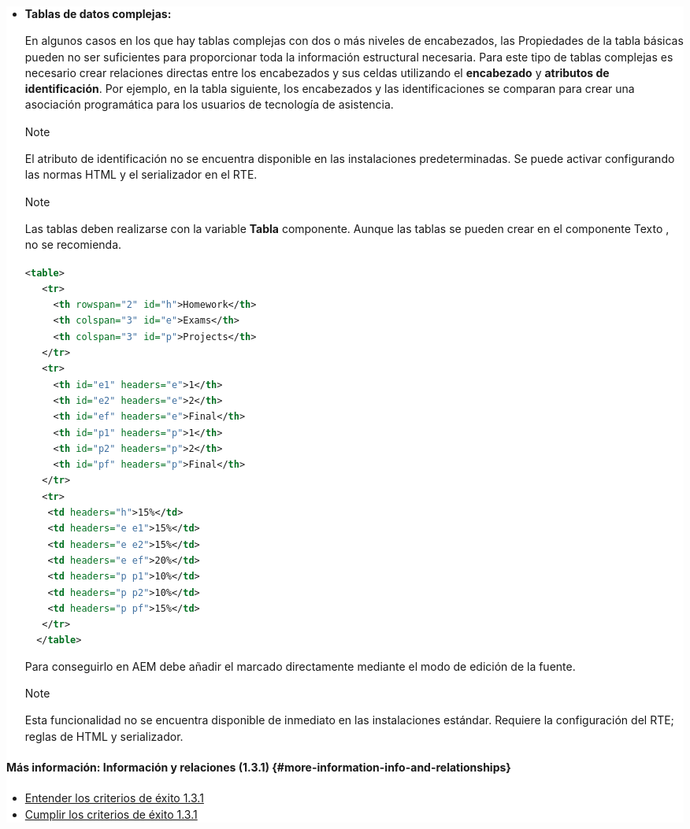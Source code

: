 * **Tablas de datos complejas:**

   En algunos casos en los que hay tablas complejas con dos o más niveles de encabezados, las Propiedades de la tabla básicas pueden no ser suficientes para proporcionar toda la información estructural necesaria. Para este tipo de tablas complejas es necesario crear relaciones directas entre los encabezados y sus celdas utilizando el **encabezado** y **atributos de identificación**. Por ejemplo, en la tabla siguiente, los encabezados y las identificaciones se comparan para crear una asociación programática para los usuarios de tecnología de asistencia.

   >[!NOTE]
   El atributo de identificación no se encuentra disponible en las instalaciones predeterminadas. Se puede activar configurando las normas HTML y el serializador en el RTE.

   >[!NOTE]
   Las tablas deben realizarse con la variable **Tabla** componente. Aunque las tablas se pueden crear en el componente Texto , no se recomienda.

   ```xml
   <table>
      <tr>
        <th rowspan="2" id="h">Homework</th>
        <th colspan="3" id="e">Exams</th>
        <th colspan="3" id="p">Projects</th>
      </tr>
      <tr>
        <th id="e1" headers="e">1</th>
        <th id="e2" headers="e">2</th>
        <th id="ef" headers="e">Final</th>
        <th id="p1" headers="p">1</th>
        <th id="p2" headers="p">2</th>
        <th id="pf" headers="p">Final</th>
      </tr>
      <tr>
       <td headers="h">15%</td>
       <td headers="e e1">15%</td>
       <td headers="e e2">15%</td>
       <td headers="e ef">20%</td>
       <td headers="p p1">10%</td>
       <td headers="p p2">10%</td>
       <td headers="p pf">15%</td>
      </tr>
     </table>
   ```

   Para conseguirlo en AEM debe añadir el marcado directamente mediante el modo de edición de la fuente.

   >[!NOTE]
   Esta funcionalidad no se encuentra disponible de inmediato en las instalaciones estándar. Requiere la configuración del RTE; reglas de HTML y serializador.

#### Más información: Información y relaciones (1.3.1) {#more-information-info-and-relationships}

* [Entender los criterios de éxito 1.3.1](https://www.w3.org/TR/UNDERSTANDING-WCAG20/content-structure-separation-programmatic.html)
* [Cumplir los criterios de éxito 1.3.1](https://www.w3.org/WAI/WCAG20/quickref/#qr-content-structure-separation-programmatic)
